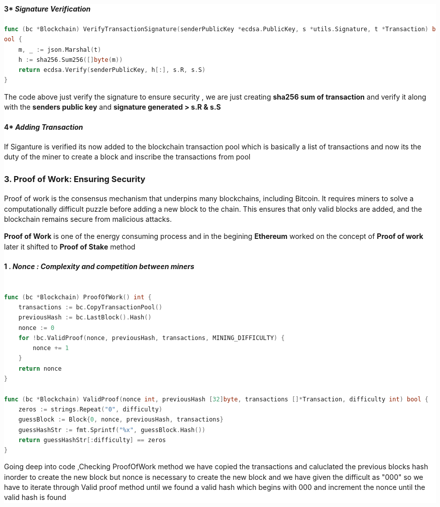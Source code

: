 #### 3* *Signature Verification*

```go
func (bc *Blockchain) VerifyTransactionSignature(senderPublicKey *ecdsa.PublicKey, s *utils.Signature, t *Transaction) bool {
	m, _ := json.Marshal(t)
	h := sha256.Sum256([]byte(m))
	return ecdsa.Verify(senderPublicKey, h[:], s.R, s.S)
}

```
 The code above just verify the signature to ensure security , we are just creating **sha256 sum of transaction** and verify it along with the **senders public key** and **signature generated >  s.R & s.S**


#### 4*  *Adding Transaction*

   If Siganture is verified its now added to the blockchain transaction pool which is basically a list of transactions and now its the duty of the miner to create a block and inscribe the transactions from pool



### 3. Proof of Work: Ensuring Security

Proof of work is the consensus mechanism that underpins many blockchains, including Bitcoin. It requires miners to solve a computationally difficult puzzle before adding a new block to the chain. This ensures that only valid blocks are added, and the blockchain remains secure from malicious attacks.

**Proof of Work** is one of the energy consuming process and in the begining **Ethereum** worked on the concept of **Proof of work** later it shifted to **Proof of Stake** method 

#### 1 . *Nonce : Complexity and competition between miners*

```go 

func (bc *Blockchain) ProofOfWork() int {
	transactions := bc.CopyTransactionPool()
	previousHash := bc.LastBlock().Hash()
	nonce := 0
	for !bc.ValidProof(nonce, previousHash, transactions, MINING_DIFFICULTY) {
		nonce += 1
	}
	return nonce
}

func (bc *Blockchain) ValidProof(nonce int, previousHash [32]byte, transactions []*Transaction, difficulty int) bool {
	zeros := strings.Repeat("0", difficulty)
	guessBlock := Block{0, nonce, previousHash, transactions}
	guessHashStr := fmt.Sprintf("%x", guessBlock.Hash())
	return guessHashStr[:difficulty] == zeros
}


```
Going deep into code ,Checking  ProofOfWork method we have copied the transactions and caluclated the previous blocks hash inorder to create the new block but nonce is necessary to create the new block and we have given the difficult as "000" so we have to iterate through Valid proof method until we found a valid hash which begins with 000 and increment the nonce until the valid hash is found 
